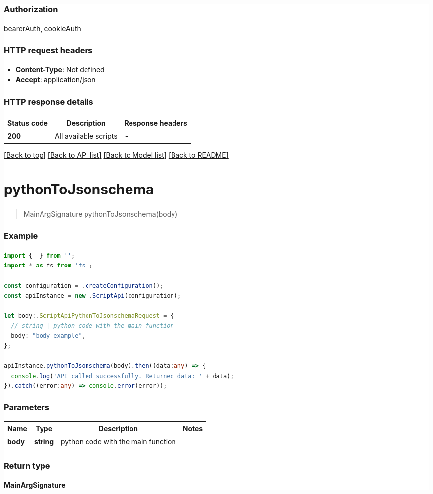 ### Authorization

[bearerAuth](README.md#bearerAuth), [cookieAuth](README.md#cookieAuth)

### HTTP request headers

 - **Content-Type**: Not defined
 - **Accept**: application/json


### HTTP response details
| Status code | Description | Response headers |
|-------------|-------------|------------------|
**200** | All available scripts |  -  |

[[Back to top]](#) [[Back to API list]](README.md#documentation-for-api-endpoints) [[Back to Model list]](README.md#documentation-for-models) [[Back to README]](README.md)

# **pythonToJsonschema**
> MainArgSignature pythonToJsonschema(body)


### Example


```typescript
import {  } from '';
import * as fs from 'fs';

const configuration = .createConfiguration();
const apiInstance = new .ScriptApi(configuration);

let body:.ScriptApiPythonToJsonschemaRequest = {
  // string | python code with the main function
  body: "body_example",
};

apiInstance.pythonToJsonschema(body).then((data:any) => {
  console.log('API called successfully. Returned data: ' + data);
}).catch((error:any) => console.error(error));
```


### Parameters

Name | Type | Description  | Notes
------------- | ------------- | ------------- | -------------
 **body** | **string**| python code with the main function |


### Return type

**MainArgSignature**
